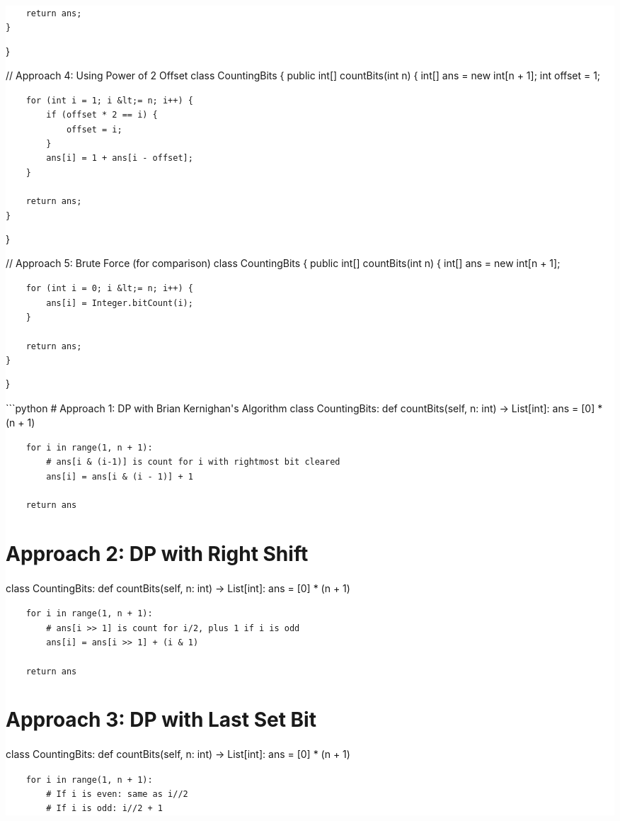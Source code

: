         return ans;
    }
}

// Approach 4: Using Power of 2 Offset
class CountingBits {
    public int[] countBits(int n) {
        int[] ans = new int[n + 1];
        int offset = 1;
        
        for (int i = 1; i &lt;= n; i++) {
            if (offset * 2 == i) {
                offset = i;
            }
            ans[i] = 1 + ans[i - offset];
        }
        
        return ans;
    }
}

// Approach 5: Brute Force (for comparison)
class CountingBits {
    public int[] countBits(int n) {
        int[] ans = new int[n + 1];
        
        for (int i = 0; i &lt;= n; i++) {
            ans[i] = Integer.bitCount(i);
        }
        
        return ans;
    }
}</code></pre>
  </div>
  
  <div class="tab-content python">
```python
# Approach 1: DP with Brian Kernighan's Algorithm
class CountingBits:
    def countBits(self, n: int) -> List[int]:
        ans = [0] * (n + 1)
        
        for i in range(1, n + 1):
            # ans[i & (i-1)] is count for i with rightmost bit cleared
            ans[i] = ans[i & (i - 1)] + 1
        
        return ans

# Approach 2: DP with Right Shift
class CountingBits:
    def countBits(self, n: int) -> List[int]:
        ans = [0] * (n + 1)
        
        for i in range(1, n + 1):
            # ans[i >> 1] is count for i/2, plus 1 if i is odd
            ans[i] = ans[i >> 1] + (i & 1)
        
        return ans

# Approach 3: DP with Last Set Bit
class CountingBits:
    def countBits(self, n: int) -> List[int]:
        ans = [0] * (n + 1)
        
        for i in range(1, n + 1):
            # If i is even: same as i//2
            # If i is odd: i//2 + 1
```